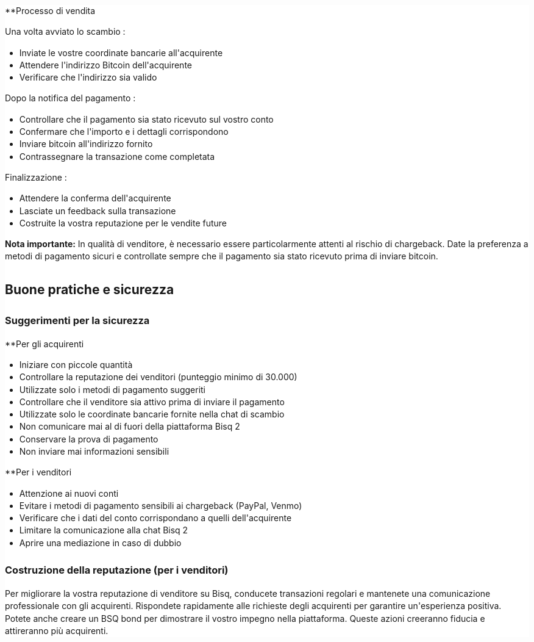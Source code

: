 **Processo di vendita

Una volta avviato lo scambio :


   - Inviate le vostre coordinate bancarie all'acquirente
   - Attendere l'indirizzo Bitcoin dell'acquirente
   - Verificare che l'indirizzo sia valido

Dopo la notifica del pagamento :


   - Controllare che il pagamento sia stato ricevuto sul vostro conto
   - Confermare che l'importo e i dettagli corrispondono
   - Inviare bitcoin all'indirizzo fornito
   - Contrassegnare la transazione come completata

Finalizzazione :


   - Attendere la conferma dell'acquirente
   - Lasciate un feedback sulla transazione
   - Costruite la vostra reputazione per le vendite future

**Nota importante:** In qualità di venditore, è necessario essere particolarmente attenti al rischio di chargeback. Date la preferenza a metodi di pagamento sicuri e controllate sempre che il pagamento sia stato ricevuto prima di inviare bitcoin.

## Buone pratiche e sicurezza

### Suggerimenti per la sicurezza

**Per gli acquirenti


- Iniziare con piccole quantità
- Controllare la reputazione dei venditori (punteggio minimo di 30.000)
- Utilizzate solo i metodi di pagamento suggeriti
- Controllare che il venditore sia attivo prima di inviare il pagamento
- Utilizzate solo le coordinate bancarie fornite nella chat di scambio
- Non comunicare mai al di fuori della piattaforma Bisq 2
- Conservare la prova di pagamento
- Non inviare mai informazioni sensibili

**Per i venditori


- Attenzione ai nuovi conti
- Evitare i metodi di pagamento sensibili ai chargeback (PayPal, Venmo)
- Verificare che i dati del conto corrispondano a quelli dell'acquirente
- Limitare la comunicazione alla chat Bisq 2
- Aprire una mediazione in caso di dubbio

### Costruzione della reputazione (per i venditori)

Per migliorare la vostra reputazione di venditore su Bisq, conducete transazioni regolari e mantenete una comunicazione professionale con gli acquirenti. Rispondete rapidamente alle richieste degli acquirenti per garantire un'esperienza positiva. Potete anche creare un BSQ bond per dimostrare il vostro impegno nella piattaforma. Queste azioni creeranno fiducia e attireranno più acquirenti.
